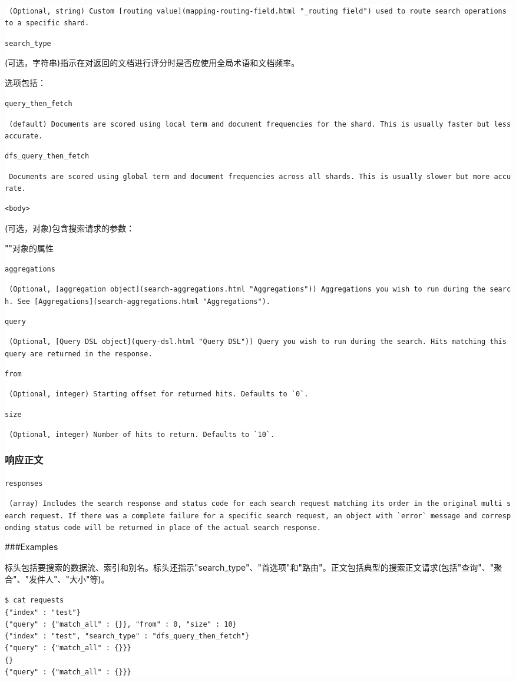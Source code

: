      (Optional, string) Custom [routing value](mapping-routing-field.html "_routing field") used to route search operations to a specific shard. 
`search_type`

    

(可选，字符串)指示在对返回的文档进行评分时是否应使用全局术语和文档频率。

选项包括：

`query_then_fetch`

     (default) Documents are scored using local term and document frequencies for the shard. This is usually faster but less accurate. 
`dfs_query_then_fetch`

     Documents are scored using global term and document frequencies across all shards. This is usually slower but more accurate. 

`<body>`

    

(可选，对象)包含搜索请求的参数：

"<body>"对象的属性

`aggregations`

     (Optional, [aggregation object](search-aggregations.html "Aggregations")) Aggregations you wish to run during the search. See [Aggregations](search-aggregations.html "Aggregations"). 
`query`

     (Optional, [Query DSL object](query-dsl.html "Query DSL")) Query you wish to run during the search. Hits matching this query are returned in the response. 
`from`

     (Optional, integer) Starting offset for returned hits. Defaults to `0`. 
`size`

     (Optional, integer) Number of hits to return. Defaults to `10`. 

### 响应正文

`responses`

     (array) Includes the search response and status code for each search request matching its order in the original multi search request. If there was a complete failure for a specific search request, an object with `error` message and corresponding status code will be returned in place of the actual search response. 

###Examples

标头包括要搜索的数据流、索引和别名。标头还指示"search_type"、"首选项"和"路由"。正文包括典型的搜索正文请求(包括"查询"、"聚合"、"发件人"、"大小"等)。

    
    
    $ cat requests
    {"index" : "test"}
    {"query" : {"match_all" : {}}, "from" : 0, "size" : 10}
    {"index" : "test", "search_type" : "dfs_query_then_fetch"}
    {"query" : {"match_all" : {}}}
    {}
    {"query" : {"match_all" : {}}}
    